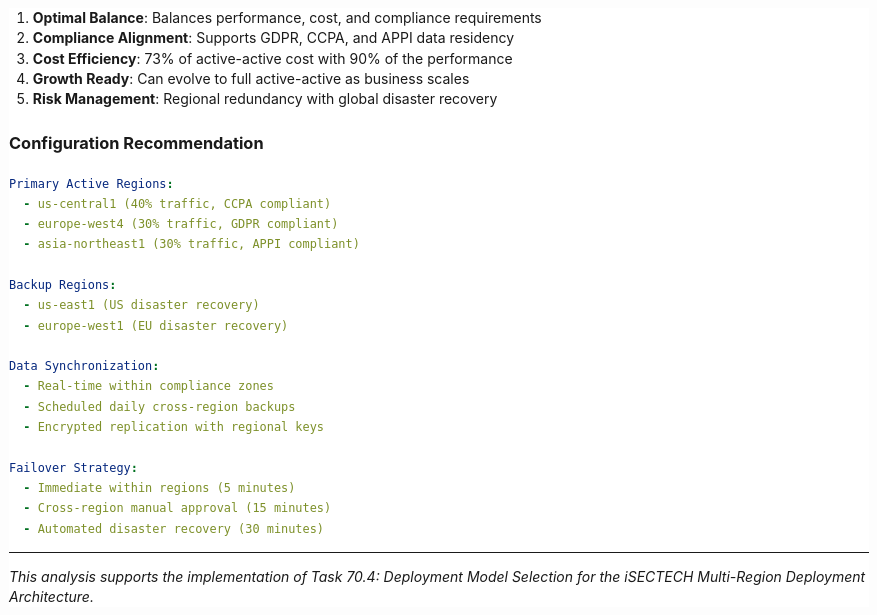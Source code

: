 1. **Optimal Balance**: Balances performance, cost, and compliance requirements
2. **Compliance Alignment**: Supports GDPR, CCPA, and APPI data residency
3. **Cost Efficiency**: 73% of active-active cost with 90% of the performance
4. **Growth Ready**: Can evolve to full active-active as business scales
5. **Risk Management**: Regional redundancy with global disaster recovery

### **Configuration Recommendation**
```yaml
Primary Active Regions:
  - us-central1 (40% traffic, CCPA compliant)
  - europe-west4 (30% traffic, GDPR compliant)  
  - asia-northeast1 (30% traffic, APPI compliant)

Backup Regions:
  - us-east1 (US disaster recovery)
  - europe-west1 (EU disaster recovery)

Data Synchronization:
  - Real-time within compliance zones
  - Scheduled daily cross-region backups
  - Encrypted replication with regional keys

Failover Strategy:
  - Immediate within regions (5 minutes)
  - Cross-region manual approval (15 minutes)
  - Automated disaster recovery (30 minutes)
```

---

*This analysis supports the implementation of Task 70.4: Deployment Model Selection for the iSECTECH Multi-Region Deployment Architecture.*